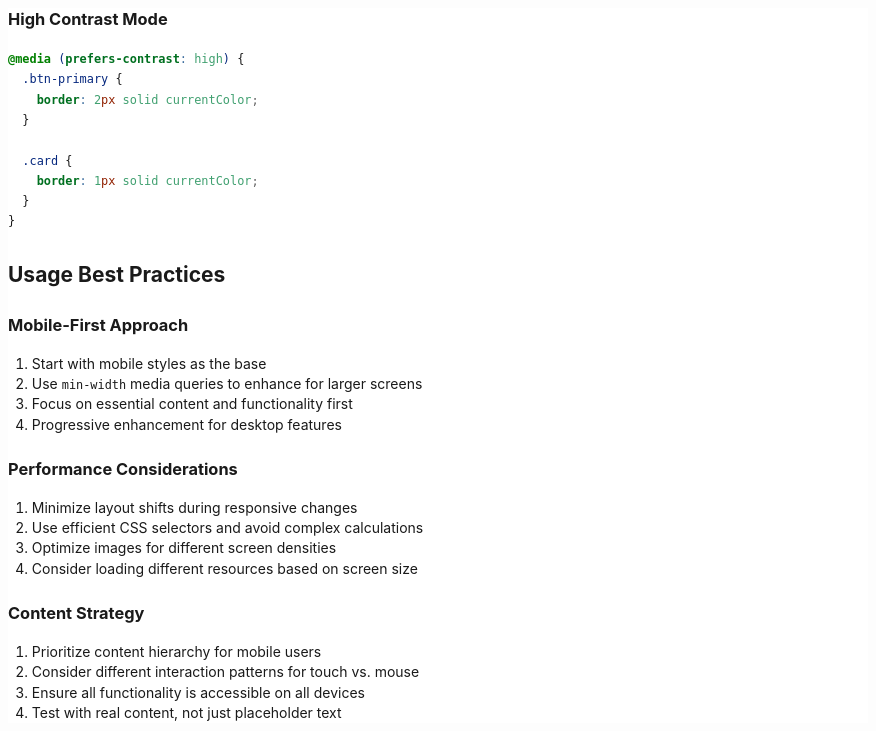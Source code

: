 ### High Contrast Mode
```css
@media (prefers-contrast: high) {
  .btn-primary {
    border: 2px solid currentColor;
  }
  
  .card {
    border: 1px solid currentColor;
  }
}
```

## Usage Best Practices

### Mobile-First Approach
1. Start with mobile styles as the base
2. Use `min-width` media queries to enhance for larger screens
3. Focus on essential content and functionality first
4. Progressive enhancement for desktop features

### Performance Considerations
1. Minimize layout shifts during responsive changes
2. Use efficient CSS selectors and avoid complex calculations
3. Optimize images for different screen densities
4. Consider loading different resources based on screen size

### Content Strategy
1. Prioritize content hierarchy for mobile users
2. Consider different interaction patterns for touch vs. mouse
3. Ensure all functionality is accessible on all devices
4. Test with real content, not just placeholder text
